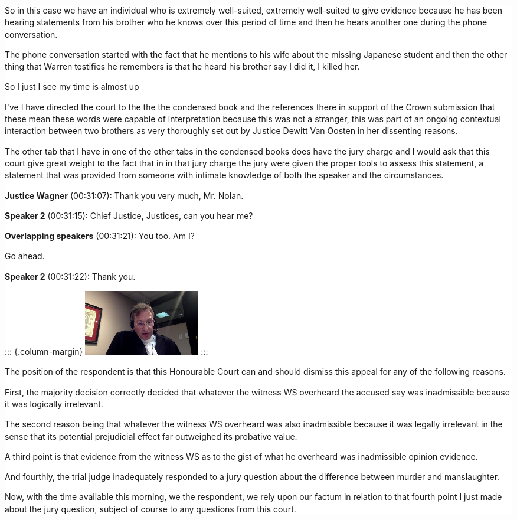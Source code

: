 So in this case we have an individual who is extremely well-suited, extremely well-suited to give evidence because he has been hearing statements from his brother who he knows over this period of time and then he hears another one during the phone conversation.

The phone conversation started with the fact that he mentions to his wife about the missing Japanese student and then the other thing that Warren testifies he remembers is that he heard his brother say I did it, I killed her.

So I just I see my time is almost up

I've I have directed the court to the the the condensed book and the references there in support of the Crown submission that these mean these words were capable of interpretation because this was not a stranger, this was part of an ongoing contextual interaction between two brothers as very thoroughly set out by Justice Dewitt Van Oosten in her dissenting reasons.

The other tab that I have in one of the other tabs in the condensed books does have the jury charge and I would ask that this court give great weight to the fact that in in that jury charge the jury were given the proper tools to assess this statement, a statement that was provided from someone with intimate knowledge of both the speaker and the circumstances.

**Justice Wagner** (00:31:07): Thank you very much, Mr. Nolan.

**Speaker 2** (00:31:15): Chief Justice, Justices, can you hear me?

**Overlapping speakers** (00:31:21): You too. Am I?

Go ahead.

**Speaker 2** (00:31:22): Thank you.

::: {.column-margin}
![](1949.png)
:::

The position of the respondent is that this Honourable Court can and should dismiss this appeal for any of the following reasons.

First, the majority decision correctly decided that whatever the witness WS overheard the accused say was inadmissible because it was logically irrelevant.

The second reason being that whatever the witness WS overheard was also inadmissible because it was legally irrelevant in the sense that its potential prejudicial effect far outweighed its probative value.

A third point is that evidence from the witness WS as to the gist of what he overheard was inadmissible opinion evidence.

And fourthly, the trial judge inadequately responded to a jury question about the difference between murder and manslaughter.

Now, with the time available this morning, we the respondent, we rely upon our factum in relation to that fourth point I just made about the jury question, subject of course to any questions from this court.
